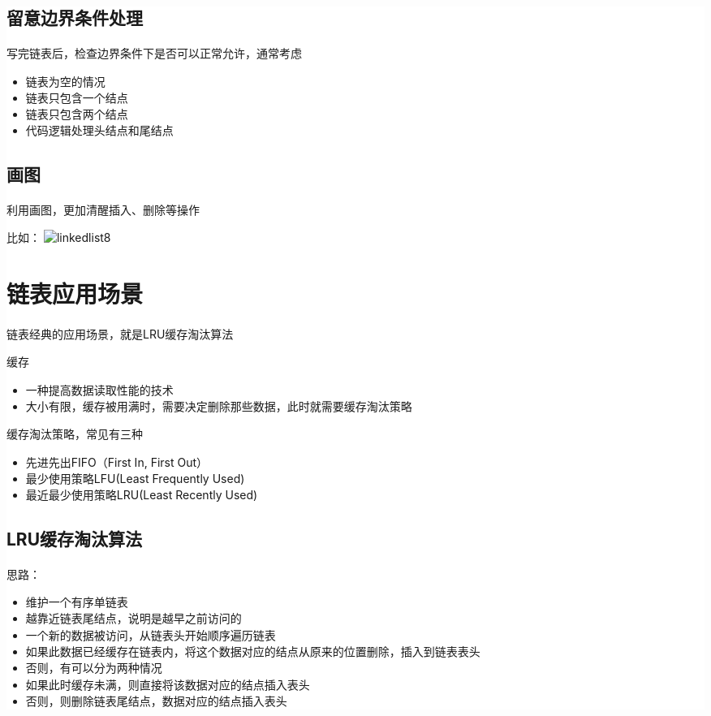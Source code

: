 ## 留意边界条件处理

写完链表后，检查边界条件下是否可以正常允许，通常考虑
- 链表为空的情况
- 链表只包含一个结点
- 链表只包含两个结点
- 代码逻辑处理头结点和尾结点

## 画图

利用画图，更加清醒插入、删除等操作

比如：
![linkedlist8](https://raw.githubusercontent.com/FameLsy/Images/master/data/linkedlist8.png)

# 链表应用场景

链表经典的应用场景，就是LRU缓存淘汰算法

缓存
- 一种提高数据读取性能的技术
- 大小有限，缓存被用满时，需要决定删除那些数据，此时就需要缓存淘汰策略

缓存淘汰策略，常见有三种
- 先进先出FIFO（First In, First Out）
- 最少使用策略LFU(Least Frequently Used)
- 最近最少使用策略LRU(Least Recently Used)

## LRU缓存淘汰算法

思路：
- 维护一个有序单链表
- 越靠近链表尾结点，说明是越早之前访问的
- 一个新的数据被访问，从链表头开始顺序遍历链表
- 如果此数据已经缓存在链表内，将这个数据对应的结点从原来的位置删除，插入到链表表头
- 否则，有可以分为两种情况
- 如果此时缓存未满，则直接将该数据对应的结点插入表头
- 否则，则删除链表尾结点，数据对应的结点插入表头